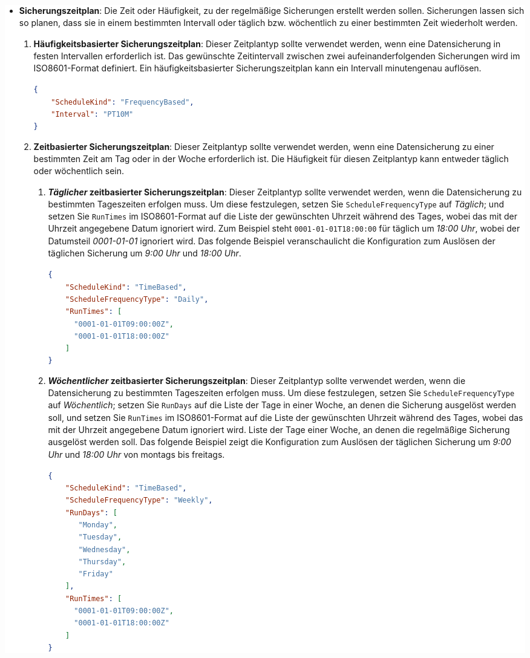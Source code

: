 * **Sicherungszeitplan**: Die Zeit oder Häufigkeit, zu der regelmäßige Sicherungen erstellt werden sollen. Sicherungen lassen sich so planen, dass sie in einem bestimmten Intervall oder täglich bzw. wöchentlich zu einer bestimmten Zeit wiederholt werden.

    1. **Häufigkeitsbasierter Sicherungszeitplan**: Dieser Zeitplantyp sollte verwendet werden, wenn eine Datensicherung in festen Intervallen erforderlich ist. Das gewünschte Zeitintervall zwischen zwei aufeinanderfolgenden Sicherungen wird im ISO8601-Format definiert. Ein häufigkeitsbasierter Sicherungszeitplan kann ein Intervall minutengenau auflösen.
        ```json
        {
            "ScheduleKind": "FrequencyBased",
            "Interval": "PT10M"
        }
        ```

    2. **Zeitbasierter Sicherungszeitplan**: Dieser Zeitplantyp sollte verwendet werden, wenn eine Datensicherung zu einer bestimmten Zeit am Tag oder in der Woche erforderlich ist. Die Häufigkeit für diesen Zeitplantyp kann entweder täglich oder wöchentlich sein.
        1. **_Täglicher_ zeitbasierter Sicherungszeitplan**: Dieser Zeitplantyp sollte verwendet werden, wenn die Datensicherung zu bestimmten Tageszeiten erfolgen muss. Um diese festzulegen, setzen Sie `ScheduleFrequencyType` auf _Täglich_; und setzen Sie `RunTimes` im ISO8601-Format auf die Liste der gewünschten Uhrzeit während des Tages, wobei das mit der Uhrzeit angegebene Datum ignoriert wird. Zum Beispiel steht `0001-01-01T18:00:00` für täglich um _18:00 Uhr_, wobei der Datumsteil _0001-01-01_ ignoriert wird. Das folgende Beispiel veranschaulicht die Konfiguration zum Auslösen der täglichen Sicherung um _9:00 Uhr_ und _18:00 Uhr_.

            ```json
            {
                "ScheduleKind": "TimeBased",
                "ScheduleFrequencyType": "Daily",
                "RunTimes": [
                  "0001-01-01T09:00:00Z",
                  "0001-01-01T18:00:00Z"
                ]
            }
            ```

        2. **_Wöchentlicher_ zeitbasierter Sicherungszeitplan**: Dieser Zeitplantyp sollte verwendet werden, wenn die Datensicherung zu bestimmten Tageszeiten erfolgen muss. Um diese festzulegen, setzen Sie `ScheduleFrequencyType` auf _Wöchentlich_; setzen Sie `RunDays` auf die Liste der Tage in einer Woche, an denen die Sicherung ausgelöst werden soll, und setzen Sie `RunTimes` im ISO8601-Format auf die Liste der gewünschten Uhrzeit während des Tages, wobei das mit der Uhrzeit angegebene Datum ignoriert wird. Liste der Tage einer Woche, an denen die regelmäßige Sicherung ausgelöst werden soll. Das folgende Beispiel zeigt die Konfiguration zum Auslösen der täglichen Sicherung um _9:00 Uhr_ und _18:00 Uhr_ von montags bis freitags.

            ```json
            {
                "ScheduleKind": "TimeBased",
                "ScheduleFrequencyType": "Weekly",
                "RunDays": [
                   "Monday",
                   "Tuesday",
                   "Wednesday",
                   "Thursday",
                   "Friday"
                ],
                "RunTimes": [
                  "0001-01-01T09:00:00Z",
                  "0001-01-01T18:00:00Z"
                ]
            }
            ```
